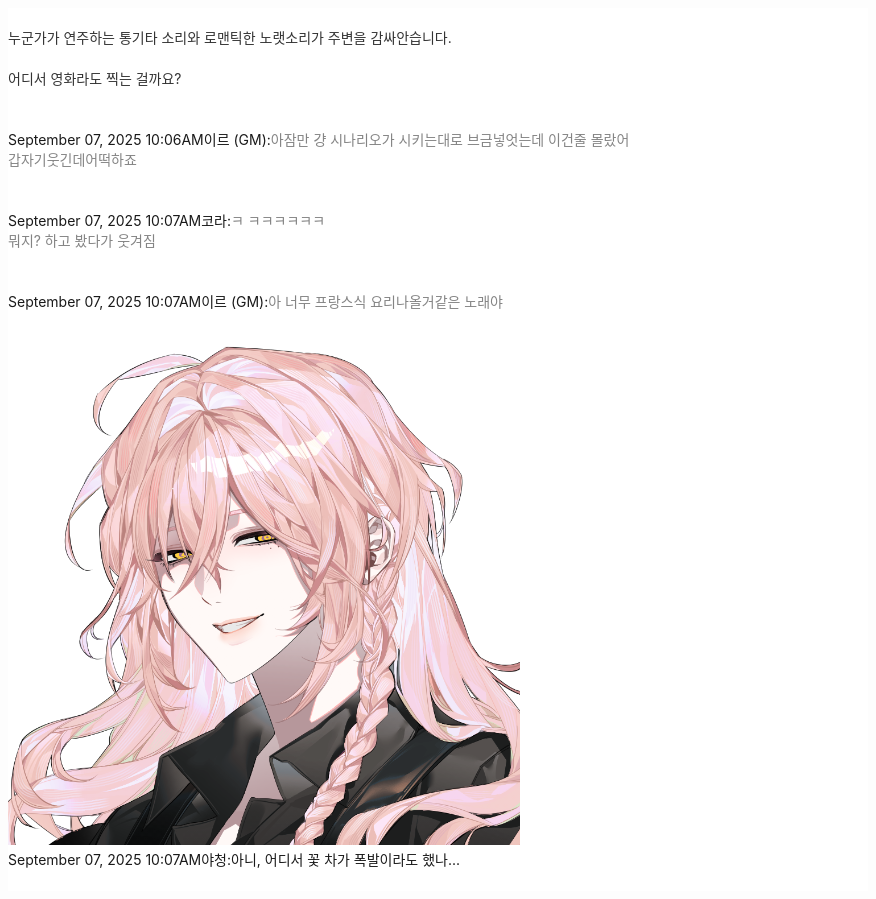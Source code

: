 <div class="desc msg">
<div class="spacer">&nbsp;</div>
<span style="text-decoration: none; font-style: normal; color: #333333;" class="">누군가가 연주하는 통기타 소리와 로맨틱한 노랫소리가 주변을 감싸안습니다.</span></div>
<div class="desc msg">
<div class="spacer">&nbsp;</div>
<span style="text-decoration: none; font-style: normal; color: #333333;" class="">어디서 영화라도 찍는 걸까요? </span></div>
<div class="general you ch-이르 msg">
<div class="spacer">&nbsp;</div>
<div class="avatar">&nbsp;</div>
<span class="tstamp">September 07, 2025 10:06AM</span><span class="by">이르 (GM):</span><span style="opacity: 0.6; text-decoration: none; font-style: normal; color: #333333;" class="">아잠만 걍 시나리오가 시키는대로 브금넣엇는데 이건줄 몰랐어</span></div>
<div class="general you ch-이르 msg"><span style="opacity: 0.6; text-decoration: none; font-style: normal; color: #333333;" class="">갑자기웃긴데어떡하죠</span></div>
<div class="general ch-코라 msg">
<div class="spacer">&nbsp;</div>
<div class="avatar">&nbsp;</div>
<span class="tstamp">September 07, 2025 10:07AM</span><span class="by">코라:</span><span style="opacity: 0.6; text-decoration: none; font-style: normal; color: #333333;" class="">ㅋ ㅋㅋㅋㅋㅋㅋ</span></div>
<div class="general ch-코라 msg"><span style="opacity: 0.6; text-decoration: none; font-style: normal; color: #333333;" class="">뭐지? 하고 봤다가 웃겨짐</span></div>
<div class="general you ch-이르 msg">
<div class="spacer">&nbsp;</div>
<div class="avatar">&nbsp;</div>
<span class="tstamp">September 07, 2025 10:07AM</span><span class="by">이르 (GM):</span><span style="opacity: 0.6; text-decoration: none; font-style: normal; color: #333333;" class="">아 너무 프랑스식 요리나올거같은 노래야</span></div>
<div class="general ch-야청 msg">
<div class="spacer">&nbsp;</div>
<div class="avatar"><img src="/assets/img/general/야청_두상1.png" /></div>
<span class="tstamp">September 07, 2025 10:07AM</span><span class="by">야청:</span>아니, 어디서 꽃 차가 폭발이라도 했나...</div>
<div class="desc msg">
<div class="spacer">&nbsp;</div>
